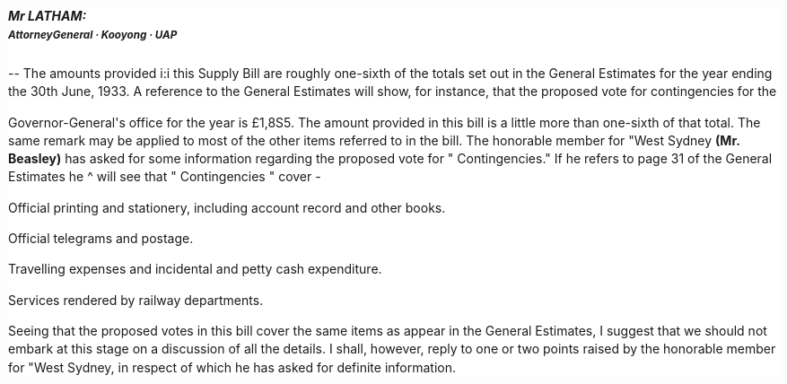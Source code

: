 ##### Mr LATHAM:<br><small class="text-muted">AttorneyGeneral &middot; Kooyong &middot; UAP</small>

-- The amounts provided i:i this Supply Bill are roughly one-sixth of the totals set out in the General Estimates for the year ending the 30th June, 1933. A reference to the General Estimates will show, for instance, that the proposed vote for contingencies for the 

Governor-General's office for the year is £1,8S5. The amount provided in this bill is a little more than one-sixth of that total. The same remark may be applied to most of the other items referred to in the bill. The honorable member for "West Sydney  **(Mr. Beasley)**  has asked for some information regarding the proposed vote for " Contingencies." If he refers to page 31 of the General Estimates he ^ will see that " Contingencies " cover - 

Official printing and stationery, including account record and other books. 

Official telegrams and postage. 

Travelling expenses and incidental and petty cash expenditure. 

Services rendered by railway departments. 

Seeing that the proposed votes in this bill cover the same items as appear in the General Estimates, I suggest that we should not embark at this stage on a discussion of all the details. I shall, however, reply to one or two points raised by the honorable member for "West Sydney, in respect of which he has asked for definite information. 

